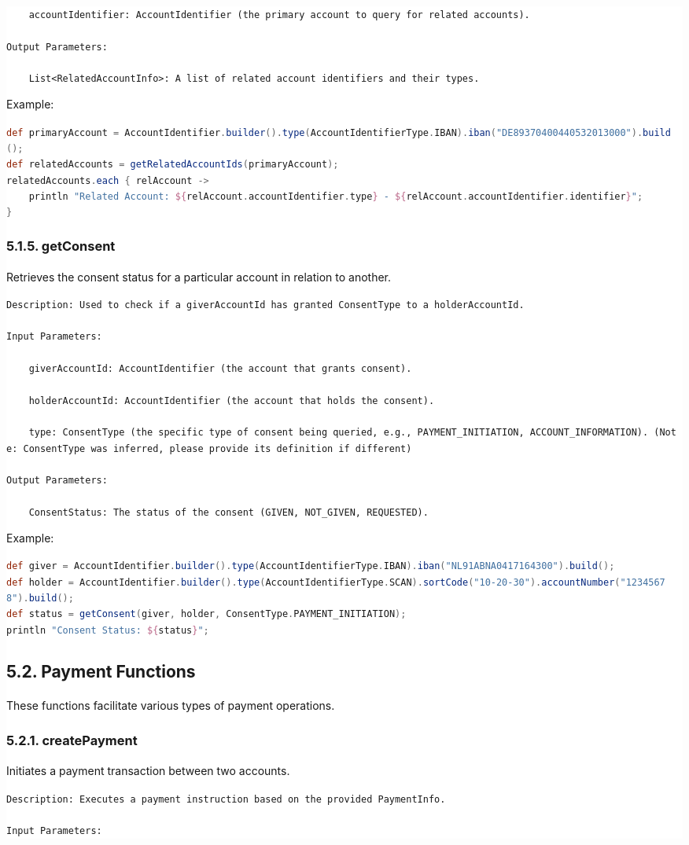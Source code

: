         accountIdentifier: AccountIdentifier (the primary account to query for related accounts).

    Output Parameters:

        List<RelatedAccountInfo>: A list of related account identifiers and their types.

Example:
```groovy
def primaryAccount = AccountIdentifier.builder().type(AccountIdentifierType.IBAN).iban("DE89370400440532013000").build();
def relatedAccounts = getRelatedAccountIds(primaryAccount);
relatedAccounts.each { relAccount ->
    println "Related Account: ${relAccount.accountIdentifier.type} - ${relAccount.accountIdentifier.identifier}";
}
```

### 5.1.5. getConsent

Retrieves the consent status for a particular account in relation to another.

    Description: Used to check if a giverAccountId has granted ConsentType to a holderAccountId.

    Input Parameters:

        giverAccountId: AccountIdentifier (the account that grants consent).

        holderAccountId: AccountIdentifier (the account that holds the consent).

        type: ConsentType (the specific type of consent being queried, e.g., PAYMENT_INITIATION, ACCOUNT_INFORMATION). (Note: ConsentType was inferred, please provide its definition if different)

    Output Parameters:

        ConsentStatus: The status of the consent (GIVEN, NOT_GIVEN, REQUESTED).

Example:
```groovy
def giver = AccountIdentifier.builder().type(AccountIdentifierType.IBAN).iban("NL91ABNA0417164300").build();
def holder = AccountIdentifier.builder().type(AccountIdentifierType.SCAN).sortCode("10-20-30").accountNumber("12345678").build();
def status = getConsent(giver, holder, ConsentType.PAYMENT_INITIATION);
println "Consent Status: ${status}";
```
 
## 5.2. Payment Functions

These functions facilitate various types of payment operations.

### 5.2.1. createPayment

Initiates a payment transaction between two accounts.

    Description: Executes a payment instruction based on the provided PaymentInfo.

    Input Parameters:
